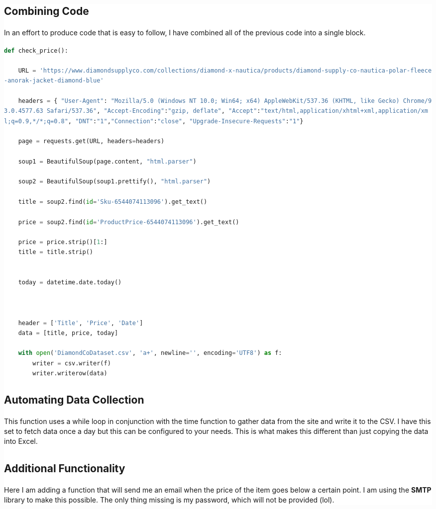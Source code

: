 ## Combining Code
In an effort to produce code that is easy to follow, I have combined all of the previous code into a single block.

```python
def check_price():
    
    URL = 'https://www.diamondsupplyco.com/collections/diamond-x-nautica/products/diamond-supply-co-nautica-polar-fleece-anorak-jacket-diamond-blue'
    
    headers = { "User-Agent": "Mozilla/5.0 (Windows NT 10.0; Win64; x64) AppleWebKit/537.36 (KHTML, like Gecko) Chrome/93.0.4577.63 Safari/537.36", "Accept-Encoding":"gzip, deflate", "Accept":"text/html,application/xhtml+xml,application/xml;q=0.9,*/*;q=0.8", "DNT":"1","Connection":"close", "Upgrade-Insecure-Requests":"1"}

    page = requests.get(URL, headers=headers)

    soup1 = BeautifulSoup(page.content, "html.parser")
    
    soup2 = BeautifulSoup(soup1.prettify(), "html.parser")

    title = soup2.find(id='Sku-6544074113096').get_text()

    price = soup2.find(id='ProductPrice-6544074113096').get_text()

    price = price.strip()[1:]
    title = title.strip()


    today = datetime.date.today()
    
   

    header = ['Title', 'Price', 'Date']
    data = [title, price, today]

    with open('DiamondCoDataset.csv', 'a+', newline='', encoding='UTF8') as f:
        writer = csv.writer(f)
        writer.writerow(data)
```

## Automating Data Collection
This function uses a while loop in conjunction with the time function to gather data from the site and write it to the CSV. I have this set to fetch data once a day but this can be configured to your needs. This is what makes this different than just copying the data into Excel.

## Additional Functionality
Here I am adding a function that will send me an email when the price of the item goes below a certain point. I am using the **SMTP** library to make this possible. The only thing missing is my password, which will not be provided (lol).
